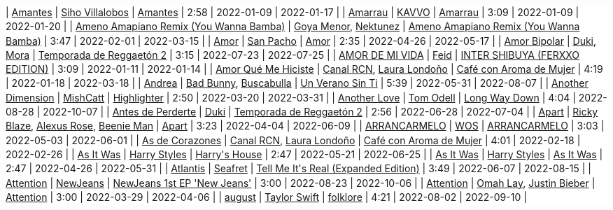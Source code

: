 | [Amantes](https://open.spotify.com/track/2eyWNu8qWfur4D0TiTUaca) | [Siho Villalobos](https://open.spotify.com/artist/5eab0u4WjbuWHcmLhvmkso) | [Amantes](https://open.spotify.com/album/6cRDz5pp5lfwibuNVS3xkd) | 2:58 | 2022-01-09 | 2022-01-17 |
| [Amarrau](https://open.spotify.com/track/1AkaZrwM7bBVjAn2RzPY8A) | [KAVVO](https://open.spotify.com/artist/7BxfvnCKOvC4pYttjF1gsO) | [Amarrau](https://open.spotify.com/album/3SQszAsd4hTu1Fsqkrobxh) | 3:09 | 2022-01-09 | 2022-01-20 |
| [Ameno Amapiano Remix \(You Wanna Bamba\)](https://open.spotify.com/track/4iwiYqzoLImJraKQ9Pf2I2) | [Goya Menor](https://open.spotify.com/artist/4TWOviIGJMWH79dyovGkaX), [Nektunez](https://open.spotify.com/artist/4n7aqhk0RIdeWKkBxvhN72) | [Ameno Amapiano Remix \(You Wanna Bamba\)](https://open.spotify.com/album/6831TJYXJuShA212mn1yVi) | 3:47 | 2022-02-01 | 2022-03-15 |
| [Amor](https://open.spotify.com/track/160zbysYKia7DpELpVS0DW) | [San Pacho](https://open.spotify.com/artist/5jBerZvTAajwYvdxt3UhgU) | [Amor](https://open.spotify.com/album/69p944ct529u1AuqBPvaNQ) | 2:35 | 2022-04-26 | 2022-05-17 |
| [Amor Bipolar](https://open.spotify.com/track/6sw9J1GKwvdMvsDYMvTiY2) | [Duki](https://open.spotify.com/artist/1bAftSH8umNcGZ0uyV7LMg), [Mora](https://open.spotify.com/artist/0Q8NcsJwoCbZOHHW63su5S) | [Temporada de Reggaetón 2](https://open.spotify.com/album/4Sel1lEtGGuCznbBbUg4FA) | 3:15 | 2022-07-23 | 2022-07-25 |
| [AMOR DE MI VIDA](https://open.spotify.com/track/2C6eINAA8cO6e5a8PjnWsK) | [Feid](https://open.spotify.com/artist/2LRoIwlKmHjgvigdNGBHNo) | [INTER SHIBUYA \(FERXXO EDITION\)](https://open.spotify.com/album/0kI46dzlikgAVpJ6LdkbJE) | 3:09 | 2022-01-11 | 2022-01-14 |
| [Amor Qué Me Hiciste](https://open.spotify.com/track/7t9nTOyLgrsmRe5jjqwUQx) | [Canal RCN](https://open.spotify.com/artist/1H4lcG48Xmqp5SmFwgwuYL), [Laura Londoño](https://open.spotify.com/artist/72q5DnGwwFkPA0gfmy0IPa) | [Café con Aroma de Mujer](https://open.spotify.com/album/3g8nlPP7P4rVsIbAEfrUVc) | 4:19 | 2022-01-18 | 2022-03-18 |
| [Andrea](https://open.spotify.com/track/44XjoNvtwevktFKjvVe1vH) | [Bad Bunny](https://open.spotify.com/artist/4q3ewBCX7sLwd24euuV69X), [Buscabulla](https://open.spotify.com/artist/0MoaBi6dSquXp6rrlqlF8R) | [Un Verano Sin Ti](https://open.spotify.com/album/3RQQmkQEvNCY4prGKE6oc5) | 5:39 | 2022-05-31 | 2022-08-07 |
| [Another Dimension](https://open.spotify.com/track/1Y0W1bPaO6iF3QVrqrH1cY) | [MishCatt](https://open.spotify.com/artist/4nljnlPiswjFIoVpLGn8Wc) | [Highlighter](https://open.spotify.com/album/4v30SbRAgcJeSHZl0UM9ov) | 2:50 | 2022-03-20 | 2022-03-31 |
| [Another Love](https://open.spotify.com/track/7jtQIBanIiJOMS6RyCx6jZ) | [Tom Odell](https://open.spotify.com/artist/2txHhyCwHjUEpJjWrEyqyX) | [Long Way Down](https://open.spotify.com/album/0KGBW1MQtC2aFPCDUdAkdJ) | 4:04 | 2022-08-28 | 2022-10-07 |
| [Antes de Perderte](https://open.spotify.com/track/49ev1nUTrNxbjm04jaoL5Z) | [Duki](https://open.spotify.com/artist/1bAftSH8umNcGZ0uyV7LMg) | [Temporada de Reggaetón 2](https://open.spotify.com/album/4Sel1lEtGGuCznbBbUg4FA) | 2:56 | 2022-06-28 | 2022-07-04 |
| [Apart](https://open.spotify.com/track/54ddFMbGCrLfS7nJOE0xbO) | [Ricky Blaze](https://open.spotify.com/artist/5WFPVKybSiU6x8HBTACfpr), [Alexus Rose](https://open.spotify.com/artist/3bwrDV53J1QI93OHu3pClk), [Beenie Man](https://open.spotify.com/artist/4L3GTE04bW5N7azA9QPhjA) | [Apart](https://open.spotify.com/album/58kFj4Po9Ml6IsaptlHM9K) | 3:23 | 2022-04-04 | 2022-06-09 |
| [ARRANCARMELO](https://open.spotify.com/track/2x8oBuYaObjqHqgGuIUZ0b) | [WOS](https://open.spotify.com/artist/5YCc6xS5Gpj3EkaYGdjyNK) | [ARRANCARMELO](https://open.spotify.com/album/4KFUPud6oSm5IgLwnGkzPt) | 3:03 | 2022-05-03 | 2022-06-01 |
| [As de Corazones](https://open.spotify.com/track/5Q26QI0enzv4s1MRfAnTEo) | [Canal RCN](https://open.spotify.com/artist/1H4lcG48Xmqp5SmFwgwuYL), [Laura Londoño](https://open.spotify.com/artist/72q5DnGwwFkPA0gfmy0IPa) | [Café con Aroma de Mujer](https://open.spotify.com/album/3g8nlPP7P4rVsIbAEfrUVc) | 4:01 | 2022-02-18 | 2022-02-26 |
| [As It Was](https://open.spotify.com/track/4Dvkj6JhhA12EX05fT7y2e) | [Harry Styles](https://open.spotify.com/artist/6KImCVD70vtIoJWnq6nGn3) | [Harry's House](https://open.spotify.com/album/5r36AJ6VOJtp00oxSkBZ5h) | 2:47 | 2022-05-21 | 2022-06-25 |
| [As It Was](https://open.spotify.com/track/4LRPiXqCikLlN15c3yImP7) | [Harry Styles](https://open.spotify.com/artist/6KImCVD70vtIoJWnq6nGn3) | [As It Was](https://open.spotify.com/album/2pqdSWeJVsXAhHFuVLzuA8) | 2:47 | 2022-04-26 | 2022-05-31 |
| [Atlantis](https://open.spotify.com/track/1Fid2jjqsHViMX6xNH70hE) | [Seafret](https://open.spotify.com/artist/4Ly0KABsxlx4fNj63zJTrF) | [Tell Me It's Real \(Expanded Edition\)](https://open.spotify.com/album/4m8XN9CKqve1ExYBnNu5kt) | 3:49 | 2022-06-07 | 2022-08-15 |
| [Attention](https://open.spotify.com/track/2pIUpMhHL6L9Z5lnKxJJr9) | [NewJeans](https://open.spotify.com/artist/6HvZYsbFfjnjFrWF950C9d) | [NewJeans 1st EP 'New Jeans'](https://open.spotify.com/album/1HMLpmZAnNyl9pxvOnTovV) | 3:00 | 2022-08-23 | 2022-10-06 |
| [Attention](https://open.spotify.com/track/6tTeRmhhuwDl5Y4UiJdHuO) | [Omah Lay](https://open.spotify.com/artist/5yOvAmpIR7hVxiS6Ls5DPO), [Justin Bieber](https://open.spotify.com/artist/1uNFoZAHBGtllmzznpCI3s) | [Attention](https://open.spotify.com/album/0fGPQwybhz88QkKXZpfkwj) | 3:00 | 2022-03-29 | 2022-04-06 |
| [august](https://open.spotify.com/track/3hUxzQpSfdDqwM3ZTFQY0K) | [Taylor Swift](https://open.spotify.com/artist/06HL4z0CvFAxyc27GXpf02) | [folklore](https://open.spotify.com/album/2fenSS68JI1h4Fo296JfGr) | 4:21 | 2022-08-02 | 2022-09-10 |
